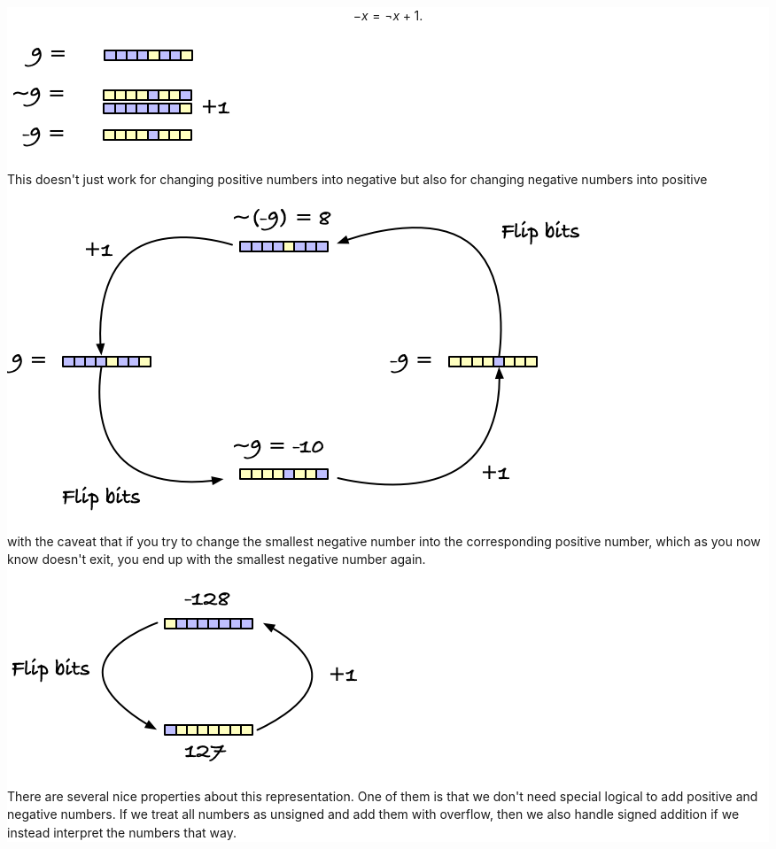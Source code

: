 $$-x = \neg x + 1.$$

![Make a positive number negative](figs/twos-complement/make-negative.png)

This doesn't just work for changing positive numbers into negative but also for changing negative numbers into positive

![Changing sign](figs/twos-complement/change-sign-circle.png)

with the caveat that if you try to change the smallest negative number into the corresponding positive number, which as you now know doesn't exit, you end up with the smallest negative number again.

![Negative MIN_INT](figs/twos-complement/minus-smallest.png)

There are several nice properties about this representation. One of them is that we don't need special logical to add positive and negative numbers. If we treat all numbers as unsigned and add them with overflow, then we also handle signed addition if we instead interpret the numbers that way.
